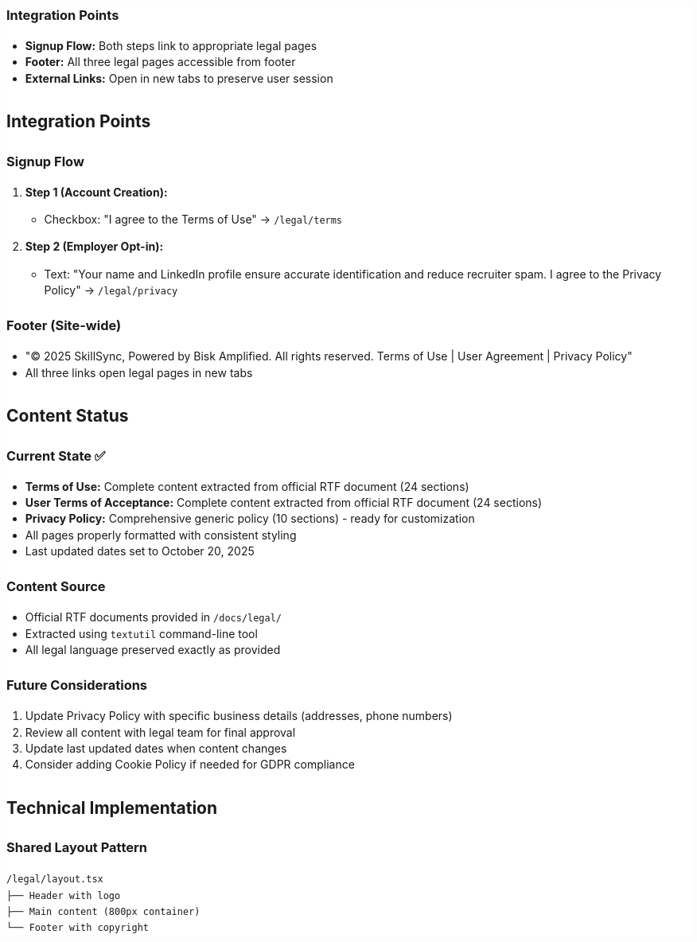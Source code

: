 ### Integration Points
- **Signup Flow:** Both steps link to appropriate legal pages
- **Footer:** All three legal pages accessible from footer
- **External Links:** Open in new tabs to preserve user session

## Integration Points

### Signup Flow
1. **Step 1 (Account Creation):**
   - Checkbox: "I agree to the Terms of Use" → `/legal/terms`
   
2. **Step 2 (Employer Opt-in):**
   - Text: "Your name and LinkedIn profile ensure accurate identification and reduce recruiter spam. I agree to the Privacy Policy" → `/legal/privacy`

### Footer (Site-wide)
- "© 2025 SkillSync, Powered by Bisk Amplified. All rights reserved. Terms of Use | User Agreement | Privacy Policy"
- All three links open legal pages in new tabs

## Content Status

### Current State ✅
- **Terms of Use:** Complete content extracted from official RTF document (24 sections)
- **User Terms of Acceptance:** Complete content extracted from official RTF document (24 sections)
- **Privacy Policy:** Comprehensive generic policy (10 sections) - ready for customization
- All pages properly formatted with consistent styling
- Last updated dates set to October 20, 2025

### Content Source
- Official RTF documents provided in `/docs/legal/`
- Extracted using `textutil` command-line tool
- All legal language preserved exactly as provided

### Future Considerations
1. Update Privacy Policy with specific business details (addresses, phone numbers)
2. Review all content with legal team for final approval
3. Update last updated dates when content changes
4. Consider adding Cookie Policy if needed for GDPR compliance

## Technical Implementation

### Shared Layout Pattern
```tsx
/legal/layout.tsx
├── Header with logo
├── Main content (800px container)
└── Footer with copyright
```
